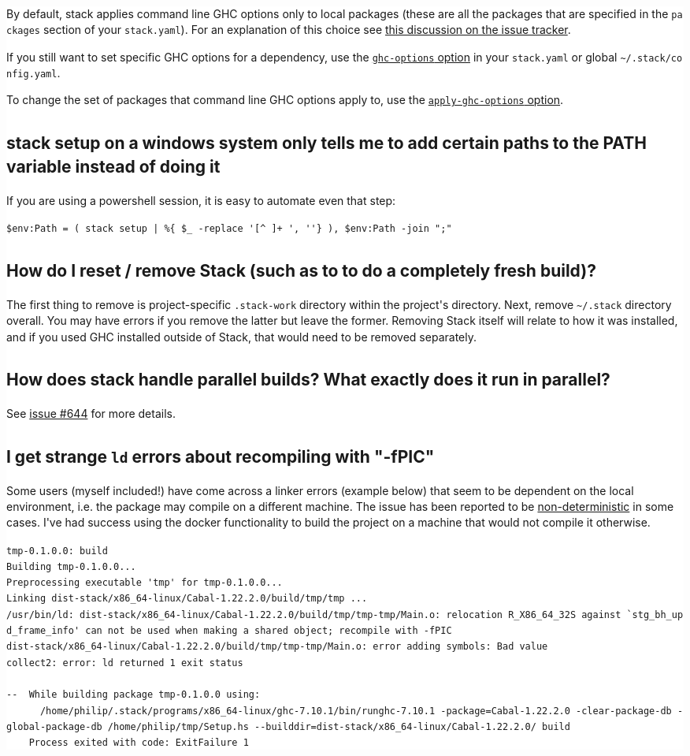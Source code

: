 By default, stack applies command line GHC options only to local packages (these are all
the packages that are specified in the `packages` section of your `stack.yaml`).
For an explanation of this choice see [this discussion on the issue tracker](https://github.com/commercialhaskell/stack/issues/827#issuecomment-133263678).

If you still want to set specific GHC options for a dependency, use the [`ghc-options` option](yaml_configuration.md#ghc-options) in your
`stack.yaml` or global `~/.stack/config.yaml`.

To change the set of packages that command line GHC options apply to, use the [`apply-ghc-options` option](yaml_configuration.md#apply-ghc-options).

## stack setup on a windows system only tells me to add certain paths to the PATH variable instead of doing it

If you are using a powershell session, it is easy to automate even that step:

    $env:Path = ( stack setup | %{ $_ -replace '[^ ]+ ', ''} ), $env:Path -join ";"

## How do I reset / remove Stack (such as to to do a completely fresh build)?

The first thing to remove is project-specific `.stack-work` directory within
the project's directory. Next, remove `~/.stack` directory overall. You may
have errors if you remove the latter but leave the former. Removing Stack
itself will relate to how it was installed, and if you used GHC installed
outside of Stack, that would need to be removed separately.

## How does stack handle parallel builds? What exactly does it run in parallel?

See [issue #644](https://github.com/commercialhaskell/stack/issues/644) for more details.

## I get strange `ld` errors about recompiling with "-fPIC"

Some users (myself included!) have come across a linker errors (example below)
that seem to be dependent on the local environment, i.e. the package may
compile on a different machine. The issue has been reported to be
[non-deterministic](https://github.com/commercialhaskell/stack/issues/614) in
some cases. I've had success using the docker functionality to build the
project on a machine that would not compile it otherwise.

```
tmp-0.1.0.0: build
Building tmp-0.1.0.0...
Preprocessing executable 'tmp' for tmp-0.1.0.0...
Linking dist-stack/x86_64-linux/Cabal-1.22.2.0/build/tmp/tmp ...
/usr/bin/ld: dist-stack/x86_64-linux/Cabal-1.22.2.0/build/tmp/tmp-tmp/Main.o: relocation R_X86_64_32S against `stg_bh_upd_frame_info' can not be used when making a shared object; recompile with -fPIC
dist-stack/x86_64-linux/Cabal-1.22.2.0/build/tmp/tmp-tmp/Main.o: error adding symbols: Bad value
collect2: error: ld returned 1 exit status

--  While building package tmp-0.1.0.0 using:
      /home/philip/.stack/programs/x86_64-linux/ghc-7.10.1/bin/runghc-7.10.1 -package=Cabal-1.22.2.0 -clear-package-db -global-package-db /home/philip/tmp/Setup.hs --builddir=dist-stack/x86_64-linux/Cabal-1.22.2.0/ build
    Process exited with code: ExitFailure 1
```
